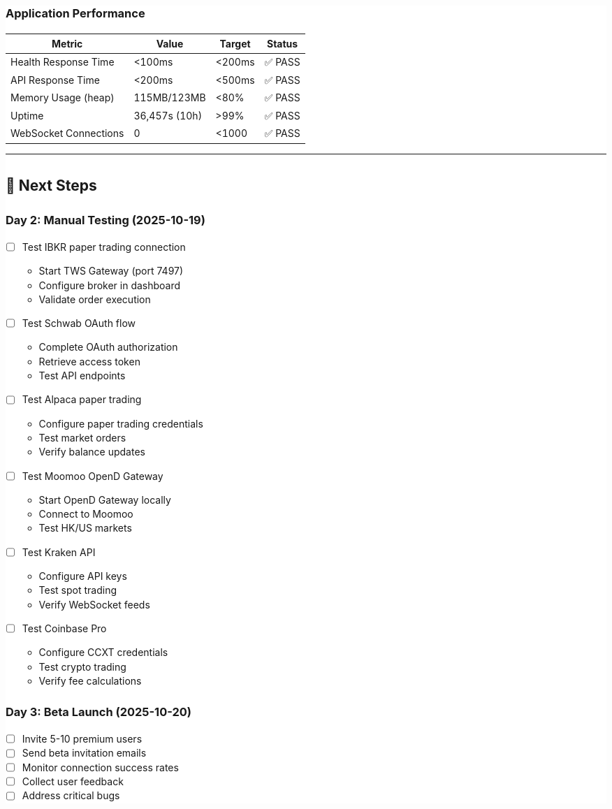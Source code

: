 ### Application Performance

| Metric | Value | Target | Status |
|--------|-------|--------|--------|
| Health Response Time | <100ms | <200ms | ✅ PASS |
| API Response Time | <200ms | <500ms | ✅ PASS |
| Memory Usage (heap) | 115MB/123MB | <80% | ✅ PASS |
| Uptime | 36,457s (10h) | >99% | ✅ PASS |
| WebSocket Connections | 0 | <1000 | ✅ PASS |

---

## 📝 Next Steps

### Day 2: Manual Testing (2025-10-19)

- [ ] Test IBKR paper trading connection
  - Start TWS Gateway (port 7497)
  - Configure broker in dashboard
  - Validate order execution

- [ ] Test Schwab OAuth flow
  - Complete OAuth authorization
  - Retrieve access token
  - Test API endpoints

- [ ] Test Alpaca paper trading
  - Configure paper trading credentials
  - Test market orders
  - Verify balance updates

- [ ] Test Moomoo OpenD Gateway
  - Start OpenD Gateway locally
  - Connect to Moomoo
  - Test HK/US markets

- [ ] Test Kraken API
  - Configure API keys
  - Test spot trading
  - Verify WebSocket feeds

- [ ] Test Coinbase Pro
  - Configure CCXT credentials
  - Test crypto trading
  - Verify fee calculations

### Day 3: Beta Launch (2025-10-20)

- [ ] Invite 5-10 premium users
- [ ] Send beta invitation emails
- [ ] Monitor connection success rates
- [ ] Collect user feedback
- [ ] Address critical bugs
